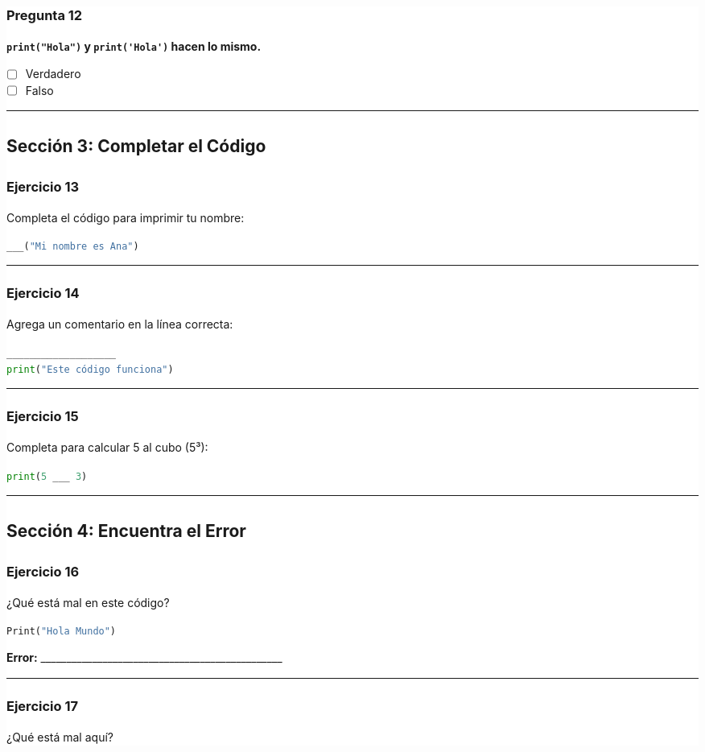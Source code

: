 
### Pregunta 12
**`print("Hola")` y `print('Hola')` hacen lo mismo.**

- [ ] Verdadero
- [ ] Falso

---

## Sección 3: Completar el Código

### Ejercicio 13
Completa el código para imprimir tu nombre:

```python
___("Mi nombre es Ana")
```

---

### Ejercicio 14
Agrega un comentario en la línea correcta:

```python
___________________
print("Este código funciona")
```

---

### Ejercicio 15
Completa para calcular 5 al cubo (5³):

```python
print(5 ___ 3)
```

---

## Sección 4: Encuentra el Error

### Ejercicio 16
¿Qué está mal en este código?

```python
Print("Hola Mundo")
```

**Error:** _______________________________________________

---

### Ejercicio 17
¿Qué está mal aquí?
